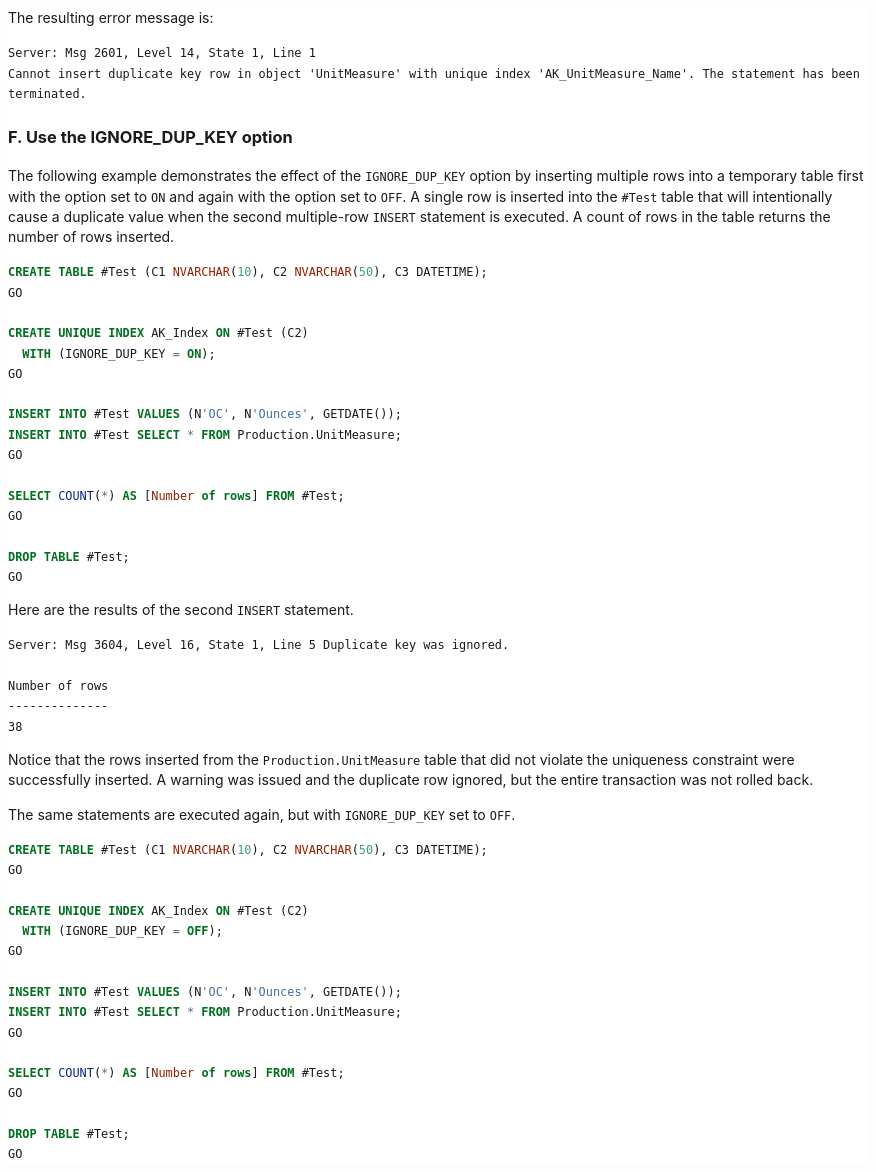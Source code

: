 The resulting error message is:

```output
Server: Msg 2601, Level 14, State 1, Line 1
Cannot insert duplicate key row in object 'UnitMeasure' with unique index 'AK_UnitMeasure_Name'. The statement has been terminated.
```

### F. Use the IGNORE_DUP_KEY option

The following example demonstrates the effect of the `IGNORE_DUP_KEY` option by inserting multiple rows into a temporary table first with the option set to `ON` and again with the option set to `OFF`. A single row is inserted into the `#Test` table that will intentionally cause a duplicate value when the second multiple-row `INSERT` statement is executed. A count of rows in the table returns the number of rows inserted.

```sql
CREATE TABLE #Test (C1 NVARCHAR(10), C2 NVARCHAR(50), C3 DATETIME);
GO

CREATE UNIQUE INDEX AK_Index ON #Test (C2)
  WITH (IGNORE_DUP_KEY = ON);
GO

INSERT INTO #Test VALUES (N'OC', N'Ounces', GETDATE());
INSERT INTO #Test SELECT * FROM Production.UnitMeasure;
GO

SELECT COUNT(*) AS [Number of rows] FROM #Test;
GO

DROP TABLE #Test;
GO
```

Here are the results of the second `INSERT` statement.

```output
Server: Msg 3604, Level 16, State 1, Line 5 Duplicate key was ignored.

Number of rows
--------------
38
```

Notice that the rows inserted from the `Production.UnitMeasure` table that did not violate the uniqueness constraint were successfully inserted. A warning was issued and the duplicate row ignored, but the entire transaction was not rolled back.

The same statements are executed again, but with `IGNORE_DUP_KEY` set to `OFF`.

```sql
CREATE TABLE #Test (C1 NVARCHAR(10), C2 NVARCHAR(50), C3 DATETIME);
GO

CREATE UNIQUE INDEX AK_Index ON #Test (C2)
  WITH (IGNORE_DUP_KEY = OFF);
GO

INSERT INTO #Test VALUES (N'OC', N'Ounces', GETDATE());
INSERT INTO #Test SELECT * FROM Production.UnitMeasure;
GO

SELECT COUNT(*) AS [Number of rows] FROM #Test;
GO

DROP TABLE #Test;
GO
```